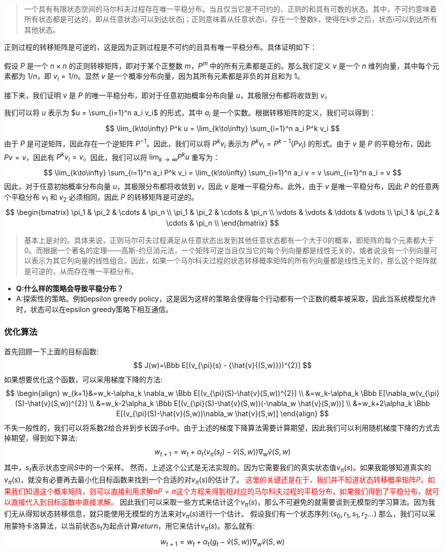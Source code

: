 >一个具有有限状态空间的马尔科夫过程存在唯一平稳分布，当且仅当它是不可约的、正则的和具有可数的状态。其中，不可约意味着所有状态都是可达的，即从任意状态i可以到达状态j；正则意味着从任意状态i，存在一个整数k，使得在k步之后，状态i可以到达所有其他状态。

正则过程的转移矩阵是可逆的，这是因为正则过程是不可约的且具有唯一平稳分布。具体证明如下：

假设 $P$ 是一个 $n \times n$ 的正则转移矩阵，即对于某个正整数 $m$，$P^m$ 中的所有元素都是正的。那么我们定义 $v$ 是一个 $n$ 维列向量，其中每个元素都为 $1/n$，即 $v_i = 1/n$。显然 $v$ 是一个概率分布向量，因为其所有元素都是非负的并且和为 $1$。

接下来，我们证明 $v$ 是 $P$ 的唯一平稳分布，即对于任意初始概率分布向量 $u$，其极限分布都将收敛到 $v$。

我们可以将 $u$ 表示为 $u = \sum_{i=1}^n a_i v_i$ 的形式，其中 $a_i$ 是一个实数。根据转移矩阵的定义，我们可以得到：
$$
\lim_{k\to\infty} P^k u = \lim_{k\to\infty} \sum_{i=1}^n a_i P^k v_i
$$
由于 $P$ 是可逆矩阵，因此存在一个逆矩阵 $P^{-1}$。因此，我们可以将 $P^k v_i$ 表示为 $P^k v_i = P^{k-1} (P v_i)$ 的形式。由于 $v$ 是 $P$ 的平稳分布，因此 $Pv = v$，因此有 $P^k v_i = v$。因此，我们可以将 $\lim_{k\to\infty} P^k u$ 重写为：
$$
\lim_{k\to\infty} \sum_{i=1}^n a_i P^k v_i = \lim_{k\to\infty} \sum_{i=1}^n a_i v = v \sum_{i=1}^n a_i = v
$$
因此，对于任意初始概率分布向量 $u$，其极限分布都将收敛到 $v$，因此 $v$ 是唯一平稳分布。此外，由于 $v$ 是唯一平稳分布，因此 $P$ 的任意两个平稳分布 $v_1$ 和 $v_2$ 必须相同，因此 $P$ 的转移矩阵是可逆的。
$$
\begin{bmatrix}
\pi_1 & \pi_2 & \cdots & \pi_n \\
\pi_1 & \pi_2 & \cdots & \pi_n \\
\vdots & \vdots & \ddots & \vdots \\
\pi_1 & \pi_2 & \cdots & \pi_n \\
\end{bmatrix}
$$
>基本上是对的。具体来说，正则马尔可夫过程满足从任意状态出发到其他任意状态都有一个大于0的概率，即矩阵的每个元素都大于0。而根据一个著名的定理——高斯-约旦消元法，一个矩阵可逆当且仅当它的每个列向量都是线性无关的，或者说没有一个列向量可以表示为其它列向量的线性组合。因此，如果一个马尔科夫过程的状态转移概率矩阵的所有列向量都是线性无关的，那么这个矩阵就是可逆的，从而存在唯一平稳分布。

- **Q:什么样的策略会导致平稳分布？**
- A:探索性的策略。例如epsilon greedy policy，这是因为这样的策略会使得每个行动都有一个正数的概率被采取，因此当系统模型允许时，状态可以在epsilon greedy策略下相互通信。

### 优化算法
首先回顾一下上面的目标函数:
$$
J(w)=\Bbb E[(v_{\pi}(s) - {\hat{v}{(S,w)}})^{2}]
$$
如果想要优化这个函数，可以采用梯度下降的方法:
$$
\begin{align}
w_{k+1}&=w_k-\alpha_k \nabla_w \Bbb E[(v_{\pi}(S)-\hat{v}(S,w))^{2}] \\
&=w_k-\alpha_k \Bbb E[\nabla_w(v_{\pi}(S)-\hat{v}(S,w))^{2}] \\
&=w_k-2\alpha_k \Bbb E[(v_{\pi}(S)-\hat{v}(S,w))(-\nabla_w \hat{v}(S,w))] \\
&=w_k+2\alpha_k \Bbb E[(v_{\pi}(S)-\hat{v}(S,w))\nabla_w \hat{v}(S,w)]
\end{align}
$$
不失一般性的，我们可以将系数2给合并到步长因子$\alpha$中。由于上述的梯度下降算法需要计算期望，因此我们可以利用随机梯度下降的方式去掉期望，得到如下算法:
$$
w_{t+1}=w_{t}+\alpha_t (v_{\pi}(s_t)-\hat{v}(S,w))\nabla_w \hat{v}(S,w)
$$
其中，$s_t$表示状态空间$S$中的一个采样。
然而，上述这个公式是无法实现的。因为它需要我们的真实状态值$v_{\pi}(s)$。如果我能够知道真实的$v_{\pi}(s)$，就没有必要再去最小化目标函数来找到一个合适的对$v_{\pi}(s)$的估计了。
<font color="red">这里的关键还是在于，我们并不知道状态转移概率矩阵$P$。如果我们知道这个概率矩阵，则可以直接利用求解$\pi P = \pi$这个方程来得到相对应的马尔科夫过程的平稳分布。如果我们得到了平稳分布，就可以直接代入到目标函数中直接求解。</font>
因此我们可以采取一些方式来估计这个$v_{\pi}(s)$，那么不可避免的就需要谈到无模型的学习算法。因为我们无从得知状态转移信息，就只能使用无模型的方法来对$v_{\pi}(s)$进行一个估计。
假设我们有一个状态序列:$(s_0,r_1,s_1,r_2...)$
那么，我们可以采用蒙特卡洛算法，以当前状态$s_t$为起点计算$return$，用它来估计$v_{\pi}(s)$。那么就有:
$$
w_{t+1}=w_{t}+\alpha_t (g_t-\hat{v}(S,w))\nabla_w \hat{v}(S,w)
$$